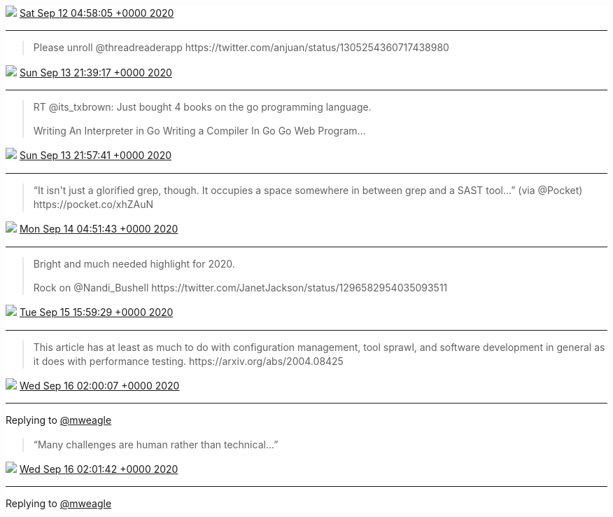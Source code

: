 <img src="./media/tweet.ico" width="12" /> [Sat Sep 12 04:58:05 +0000 2020](https://twitter.com/mweagle/status/1304645434137174017)

----

> Please unroll @threadreaderapp https://twitter\.com/anjuan/status/1305254360717438980

<img src="./media/tweet.ico" width="12" /> [Sun Sep 13 21:39:17 +0000 2020](https://twitter.com/mweagle/status/1305259782408794112)

----

> RT @its\_txbrown: Just bought 4 books on the go programming language\.
>
> Writing An Interpreter in Go
> Writing a Compiler In Go
> Go Web Program…

<img src="./media/tweet.ico" width="12" /> [Sun Sep 13 21:57:41 +0000 2020](https://twitter.com/mweagle/status/1305264415604748288)

----

> “It isn't just a glorified grep, though\. It occupies a space somewhere in between grep and a SAST tool\.\.\.” \(via @Pocket\) https://pocket\.co/xhZAuN

<img src="./media/tweet.ico" width="12" /> [Mon Sep 14 04:51:43 +0000 2020](https://twitter.com/mweagle/status/1305368606595719168)

----

> Bright and much needed highlight for 2020\.
>
> Rock on @Nandi\_Bushell https://twitter\.com/JanetJackson/status/1296582954035093511

<img src="./media/tweet.ico" width="12" /> [Tue Sep 15 15:59:29 +0000 2020](https://twitter.com/mweagle/status/1305899046679134208)

----

> This article has at least as much to do with configuration management, tool sprawl, and software development in general as it does with performance testing\.   https://arxiv\.org/abs/2004\.08425

<img src="./media/tweet.ico" width="12" /> [Wed Sep 16 02:00:07 +0000 2020](https://twitter.com/mweagle/status/1306050200239185920)

----

Replying to [@mweagle](https://twitter.com/mweagle/status/1306050200239185920)

> “Many challenges are human rather than technical\.\.\.”
>
> <video controls><source src="/twitter/archive/media/1306050597167067136-EiAGF_DVoAEWSw6.mp4">Your browser does not support the video tag.</video>

<img src="./media/tweet.ico" width="12" /> [Wed Sep 16 02:01:42 +0000 2020](https://twitter.com/mweagle/status/1306050597167067136)

----

Replying to [@mweagle](https://twitter.com/mweagle/status/1306050597167067136)
